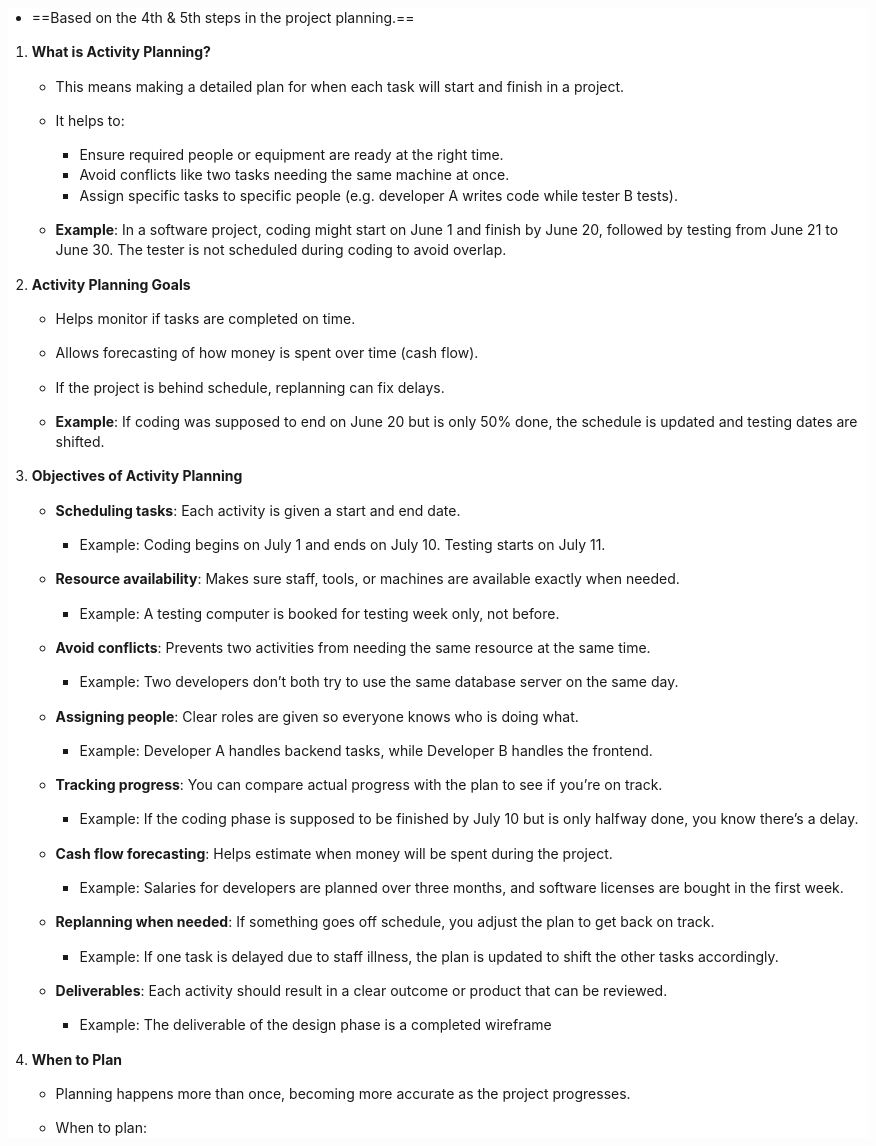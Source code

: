 
- ==Based on the 4th & 5th steps in the project planning.==

1. **What is Activity Planning?**
	
	- This means making a detailed plan for when each task will start and finish in a project.
	    
	- It helps to:
	    - Ensure required people or equipment are ready at the right time.
	    - Avoid conflicts like two tasks needing the same machine at once.
	    - Assign specific tasks to specific people (e.g. developer A writes code while tester B tests).
		
	- **Example**: In a software project, coding might start on June 1 and finish by June 20, followed by testing from June 21 to June 30. The tester is not scheduled during coding to avoid overlap.
	
2. **Activity Planning Goals**
	
	- Helps monitor if tasks are completed on time.
	- Allows forecasting of how money is spent over time (cash flow).
	- If the project is behind schedule, replanning can fix delays.
	    
	- **Example**: If coding was supposed to end on June 20 but is only 50% done, the schedule is updated and testing dates are shifted.
	
3. **Objectives of Activity Planning**
	
	- **Scheduling tasks**: Each activity is given a start and end date.
	    - Example: Coding begins on July 1 and ends on July 10. Testing starts on July 11.
        
	- **Resource availability**: Makes sure staff, tools, or machines are available exactly when needed.
	    - Example: A testing computer is booked for testing week only, not before.
		
	- **Avoid conflicts**: Prevents two activities from needing the same resource at the same time.
	    - Example: Two developers don’t both try to use the same database server on the same day.
	    
	- **Assigning people**: Clear roles are given so everyone knows who is doing what.
	    - Example: Developer A handles backend tasks, while Developer B handles the frontend.
	    
	- **Tracking progress**: You can compare actual progress with the plan to see if you’re on track.
	    - Example: If the coding phase is supposed to be finished by July 10 but is only halfway done, you know there’s a delay.
	    
	- **Cash flow forecasting**: Helps estimate when money will be spent during the project.
	    - Example: Salaries for developers are planned over three months, and software licenses are bought in the first week.
	    
	- **Replanning when needed**: If something goes off schedule, you adjust the plan to get back on track.
	    - Example: If one task is delayed due to staff illness, the plan is updated to shift the other tasks accordingly.
	    
	- **Deliverables**: Each activity should result in a clear outcome or product that can be reviewed.
	    - Example: The deliverable of the design phase is a completed wireframe
	
4. **When to Plan**
	
	- Planning happens more than once, becoming more accurate as the project progresses.
	    
	- When to plan:
	    